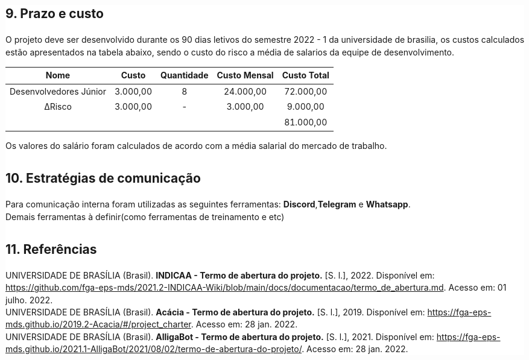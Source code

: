 ## 9. Prazo e custo

O projeto deve ser desenvolvido durante os 90 dias letivos do semestre 2022 - 1 da universidade de brasilia, os custos calculados estão apresentados na tabela abaixo, sendo o custo do risco a média de salarios da equipe de desenvolvimento. 

| Nome | Custo | Quantidade | Custo Mensal | Custo Total |
| :--: | :---: | :--------: | :----------: | :---------: |
| Desenvolvedores Júnior | 3.000,00 | 8 | 24.000,00 | 72.000,00|
| ΔRisco  | 3.000,00 | - | 3.000,00 | 9.000,00 |
| |||| 81.000,00|

Os valores do salário foram calculados de acordo com a média salarial do mercado de trabalho.


## 10. Estratégias de comunicação

Para comunicação interna foram utilizadas as seguintes ferramentas: **Discord**,**Telegram** e **Whatsapp**.<br />
Demais ferramentas à definir(como ferramentas de treinamento e etc)

## 11. Referências

UNIVERSIDADE DE BRASÍLIA (Brasil). **INDICAA - Termo de abertura do projeto.** [S. l.], 2022. Disponível em: <https://github.com/fga-eps-mds/2021.2-INDICAA-Wiki/blob/main/docs/documentacao/termo_de_abertura.md>. Acesso em: 01 julho. 2022. <br />
UNIVERSIDADE DE BRASÍLIA (Brasil). **Acácia - Termo de abertura do projeto.** [S. l.], 2019. Disponível em: <https://fga-eps-mds.github.io/2019.2-Acacia/#/project_charter>. Acesso em: 28 jan. 2022. <br />
UNIVERSIDADE DE BRASÍLIA (Brasil). **AlligaBot - Termo de abertura do projeto.** [S. l.], 2021. Disponível em: <https://fga-eps-mds.github.io/2021.1-AlligaBot/2021/08/02/termo-de-abertura-do-projeto/>. Acesso em: 28 jan. 2022. <br />
